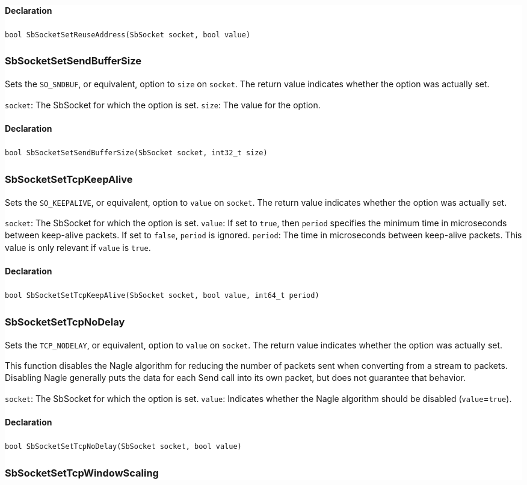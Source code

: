 #### Declaration

```
bool SbSocketSetReuseAddress(SbSocket socket, bool value)
```

### SbSocketSetSendBufferSize

Sets the `SO_SNDBUF`, or equivalent, option to `size` on `socket`. The return
value indicates whether the option was actually set.

`socket`: The SbSocket for which the option is set. `size`: The value for the
option.

#### Declaration

```
bool SbSocketSetSendBufferSize(SbSocket socket, int32_t size)
```

### SbSocketSetTcpKeepAlive

Sets the `SO_KEEPALIVE`, or equivalent, option to `value` on `socket`. The
return value indicates whether the option was actually set.

`socket`: The SbSocket for which the option is set. `value`: If set to `true`,
then `period` specifies the minimum time in microseconds between keep-alive
packets. If set to `false`, `period` is ignored. `period`: The time in
microseconds between keep-alive packets. This value is only relevant if `value`
is `true`.

#### Declaration

```
bool SbSocketSetTcpKeepAlive(SbSocket socket, bool value, int64_t period)
```

### SbSocketSetTcpNoDelay

Sets the `TCP_NODELAY`, or equivalent, option to `value` on `socket`. The return
value indicates whether the option was actually set.

This function disables the Nagle algorithm for reducing the number of packets
sent when converting from a stream to packets. Disabling Nagle generally puts
the data for each Send call into its own packet, but does not guarantee that
behavior.

`socket`: The SbSocket for which the option is set. `value`: Indicates whether
the Nagle algorithm should be disabled (`value`=`true`).

#### Declaration

```
bool SbSocketSetTcpNoDelay(SbSocket socket, bool value)
```

### SbSocketSetTcpWindowScaling
